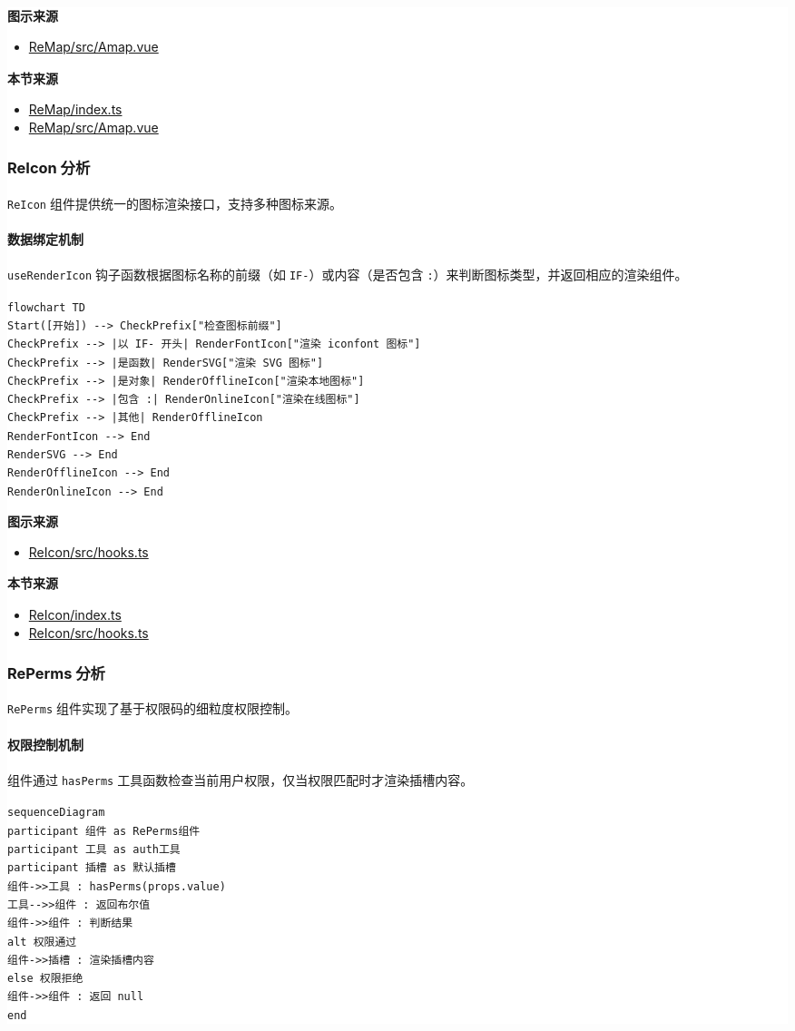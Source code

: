 **图示来源**
- [ReMap/src/Amap.vue](file://web/src/components/ReMap/src/Amap.vue)

**本节来源**
- [ReMap/index.ts](file://web/src/components/ReMap/index.ts)
- [ReMap/src/Amap.vue](file://web/src/components/ReMap/src/Amap.vue)

### ReIcon 分析
`ReIcon` 组件提供统一的图标渲染接口，支持多种图标来源。

#### 数据绑定机制
`useRenderIcon` 钩子函数根据图标名称的前缀（如 `IF-`）或内容（是否包含 `:`）来判断图标类型，并返回相应的渲染组件。

```mermaid
flowchart TD
Start([开始]) --> CheckPrefix["检查图标前缀"]
CheckPrefix --> |以 IF- 开头| RenderFontIcon["渲染 iconfont 图标"]
CheckPrefix --> |是函数| RenderSVG["渲染 SVG 图标"]
CheckPrefix --> |是对象| RenderOfflineIcon["渲染本地图标"]
CheckPrefix --> |包含 :| RenderOnlineIcon["渲染在线图标"]
CheckPrefix --> |其他| RenderOfflineIcon
RenderFontIcon --> End
RenderSVG --> End
RenderOfflineIcon --> End
RenderOnlineIcon --> End
```

**图示来源**
- [ReIcon/src/hooks.ts](file://web/src/components/ReIcon/src/hooks.ts)

**本节来源**
- [ReIcon/index.ts](file://web/src/components/ReIcon/index.ts)
- [ReIcon/src/hooks.ts](file://web/src/components/ReIcon/src/hooks.ts)

### RePerms 分析
`RePerms` 组件实现了基于权限码的细粒度权限控制。

#### 权限控制机制
组件通过 `hasPerms` 工具函数检查当前用户权限，仅当权限匹配时才渲染插槽内容。

```mermaid
sequenceDiagram
participant 组件 as RePerms组件
participant 工具 as auth工具
participant 插槽 as 默认插槽
组件->>工具 : hasPerms(props.value)
工具-->>组件 : 返回布尔值
组件->>组件 : 判断结果
alt 权限通过
组件->>插槽 : 渲染插槽内容
else 权限拒绝
组件->>组件 : 返回 null
end
```
